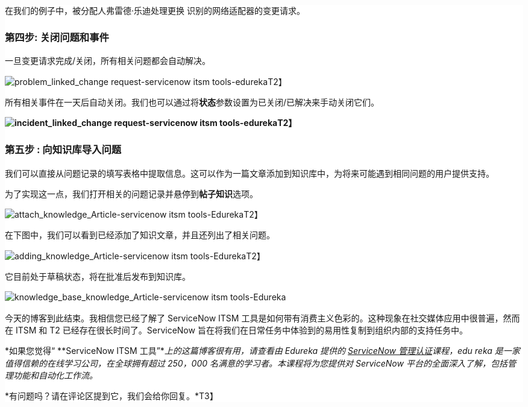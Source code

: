 在我们的例子中，被分配人弗雷德·乐迪处理更换 识别的网络适配器的变更请求。

### **第四步:** 关闭问题和事件

一旦变更请求完成/关闭，所有相关问题都会自动解决。

![problem_linked_change request-servicenow itsm tools-edureka](../Images/fa9d4d7f043947f3ac539d087ba9313d.png)T2】

所有相关事件在一天后自动关闭。我们也可以通过将**状态**参数设置为已关闭/已解决来手动关闭它们。

**![incident_linked_change request-servicenow itsm tools-edureka](../Images/5c0e08a1c7989038926ac2d75a150974.png)T2】**

### **第五步 :** 向知识库导入问题

我们可以直接从问题记录的填写表格中提取信息。这可以作为一篇文章添加到知识库中，为将来可能遇到相同问题的用户提供支持。

为了实现这一点，我们打开相关的问题记录并悬停到**帖子知识**选项。

![attach_knowledge_Article-servicenow itsm tools-Edureka](../Images/247c79955cd7a4e35b6c084d9d8727ea.png)T2】

在下图中，我们可以看到已经添加了知识文章，并且还列出了相关问题。

![adding_knowledge_Article-servicenow itsm tools-Edureka](../Images/7d121c5a8fa7b56a3a42641bd5246603.png)T2】

它目前处于草稿状态，将在批准后发布到知识库。

![knowledge_base_knowledge_Article-servicenow itsm tools-Edureka](../Images/3f3f01536f12782734155d424f326b09.png)

今天的博客到此结束。我相信您已经了解了 ServiceNow ITSM 工具是如何带有消费主义色彩的。这种现象在社交媒体应用中很普遍，然而在 ITSM 和 T2 已经存在很长时间了。ServiceNow 旨在将我们在日常任务中体验到的易用性复制到组织内部的支持任务中。

*如果您觉得“ **ServiceNow ITSM 工具”**上的这篇博客很有用，请查看由 Edureka 提供的 [ServiceNow 管理认证](https://www.edureka.co/blog/servicenow-itsm-tools/)课程，edu reka 是一家值得信赖的在线学习公司，在全球拥有超过 250，000 名满意的学习者。本课程将为您提供对 ServiceNow 平台的全面深入了解，包括管理功能和自动化工作流。*

*有问题吗？请在评论区提到它，我们会给你回复。*T3】